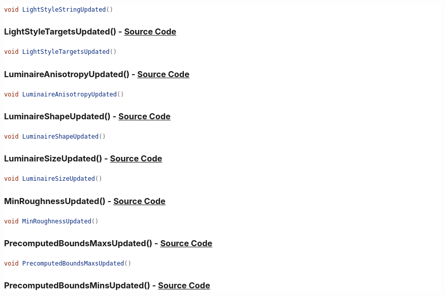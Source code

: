 ```csharp
void LightStyleStringUpdated()
```

### **LightStyleTargetsUpdated()** - [Source Code](https://github.com/swiftly-solution/swiftlys2/blob/main/managed/src/SwiftlyS2.Generated/Schemas/Interfaces/CBarnLight.cs#L186)

```csharp
void LightStyleTargetsUpdated()
```

### **LuminaireAnisotropyUpdated()** - [Source Code](https://github.com/swiftly-solution/swiftlys2/blob/main/managed/src/SwiftlyS2.Generated/Schemas/Interfaces/CBarnLight.cs#L181)

```csharp
void LuminaireAnisotropyUpdated()
```

### **LuminaireShapeUpdated()** - [Source Code](https://github.com/swiftly-solution/swiftlys2/blob/main/managed/src/SwiftlyS2.Generated/Schemas/Interfaces/CBarnLight.cs#L179)

```csharp
void LuminaireShapeUpdated()
```

### **LuminaireSizeUpdated()** - [Source Code](https://github.com/swiftly-solution/swiftlys2/blob/main/managed/src/SwiftlyS2.Generated/Schemas/Interfaces/CBarnLight.cs#L180)

```csharp
void LuminaireSizeUpdated()
```

### **MinRoughnessUpdated()** - [Source Code](https://github.com/swiftly-solution/swiftlys2/blob/main/managed/src/SwiftlyS2.Generated/Schemas/Interfaces/CBarnLight.cs#L205)

```csharp
void MinRoughnessUpdated()
```

### **PrecomputedBoundsMaxsUpdated()** - [Source Code](https://github.com/swiftly-solution/swiftlys2/blob/main/managed/src/SwiftlyS2.Generated/Schemas/Interfaces/CBarnLight.cs#L219)

```csharp
void PrecomputedBoundsMaxsUpdated()
```

### **PrecomputedBoundsMinsUpdated()** - [Source Code](https://github.com/swiftly-solution/swiftlys2/blob/main/managed/src/SwiftlyS2.Generated/Schemas/Interfaces/CBarnLight.cs#L218)
